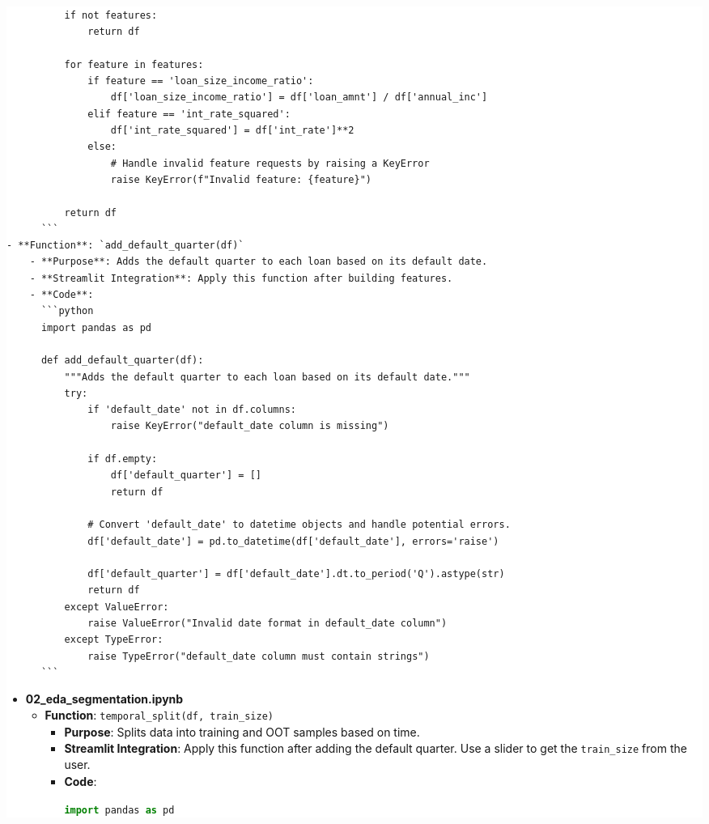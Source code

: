               if not features:
                  return df

              for feature in features:
                  if feature == 'loan_size_income_ratio':
                      df['loan_size_income_ratio'] = df['loan_amnt'] / df['annual_inc']
                  elif feature == 'int_rate_squared':
                      df['int_rate_squared'] = df['int_rate']**2
                  else:
                      # Handle invalid feature requests by raising a KeyError
                      raise KeyError(f"Invalid feature: {feature}")

              return df
          ```
    - **Function**: `add_default_quarter(df)`
        - **Purpose**: Adds the default quarter to each loan based on its default date.
        - **Streamlit Integration**: Apply this function after building features.
        - **Code**:
          ```python
          import pandas as pd

          def add_default_quarter(df):
              """Adds the default quarter to each loan based on its default date."""
              try:
                  if 'default_date' not in df.columns:
                      raise KeyError("default_date column is missing")

                  if df.empty:
                      df['default_quarter'] = []
                      return df

                  # Convert 'default_date' to datetime objects and handle potential errors.
                  df['default_date'] = pd.to_datetime(df['default_date'], errors='raise')

                  df['default_quarter'] = df['default_date'].dt.to_period('Q').astype(str)
                  return df
              except ValueError:
                  raise ValueError("Invalid date format in default_date column")
              except TypeError:
                  raise TypeError("default_date column must contain strings")
          ```
- **02_eda_segmentation.ipynb**
    - **Function**: `temporal_split(df, train_size)`
        - **Purpose**: Splits data into training and OOT samples based on time.
        - **Streamlit Integration**: Apply this function after adding the default quarter. Use a slider to get the `train_size` from the user.
        - **Code**:
          ```python
          import pandas as pd
